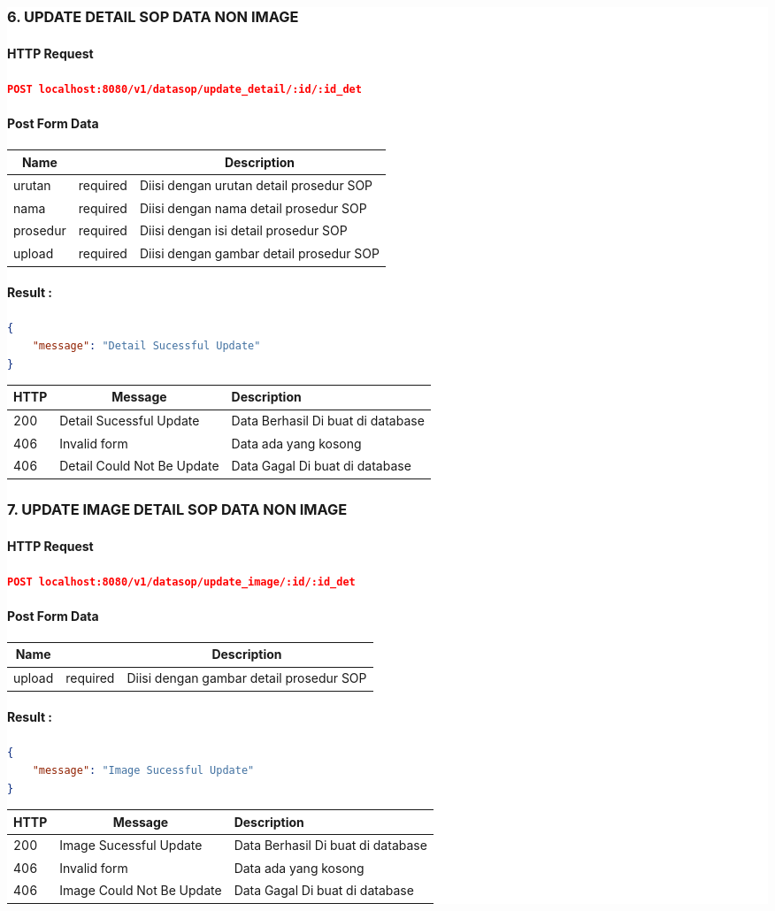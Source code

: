 
### 6.  UPDATE DETAIL SOP DATA NON IMAGE

#### HTTP Request
```json
POST localhost:8080/v1/datasop/update_detail/:id/:id_det
```

#### Post Form Data

| Name    |               | Description  |
| ------------- |:-------------:| -------------|
|urutan |required|Diisi dengan urutan detail prosedur SOP|
|nama|required|Diisi dengan nama detail prosedur SOP|
|prosedur|required|Diisi dengan isi detail prosedur SOP|
|upload|required|Diisi dengan gambar detail prosedur SOP|

#### Result :
```json
{
    "message": "Detail Sucessful Update"
}
```
|  HTTP  | Message    |  Description  |
| :------------- | ------------- |:--------------|
|200|Detail Sucessful Update| Data Berhasil Di buat di database|
|406| Invalid form |Data ada yang kosong|
|406 | Detail Could Not Be Update | Data Gagal Di buat di database

### 7.  UPDATE IMAGE DETAIL SOP DATA NON IMAGE

#### HTTP Request
```json
POST localhost:8080/v1/datasop/update_image/:id/:id_det
```

#### Post Form Data

| Name    |               | Description  |
| ------------- |:-------------:| -------------|
|upload|required|Diisi dengan gambar detail prosedur SOP|

#### Result :
```json
{
    "message": "Image Sucessful Update"
}
```
|  HTTP  | Message    |  Description  |
| :------------- | ------------- |:--------------|
|200|Image Sucessful Update| Data Berhasil Di buat di database|
|406| Invalid form |Data ada yang kosong|
|406 | Image Could Not Be Update | Data Gagal Di buat di database
